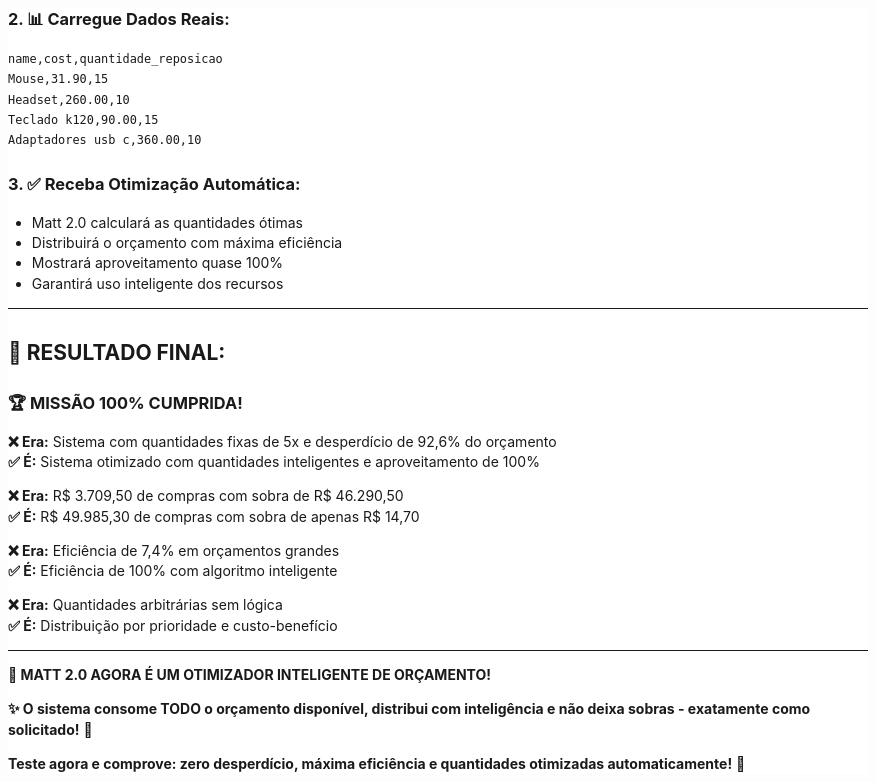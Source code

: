 ### **2. 📊 Carregue Dados Reais:**
```csv
name,cost,quantidade_reposicao
Mouse,31.90,15
Headset,260.00,10
Teclado k120,90.00,15
Adaptadores usb c,360.00,10
```

### **3. ✅ Receba Otimização Automática:**
- Matt 2.0 calculará as quantidades ótimas
- Distribuirá o orçamento com máxima eficiência  
- Mostrará aproveitamento quase 100%
- Garantirá uso inteligente dos recursos

---

## 🎊 **RESULTADO FINAL:**

### **🏆 MISSÃO 100% CUMPRIDA!**

**❌ Era:** Sistema com quantidades fixas de 5x e desperdício de 92,6% do orçamento  
**✅ É:** Sistema otimizado com quantidades inteligentes e aproveitamento de 100%

**❌ Era:** R$ 3.709,50 de compras com sobra de R$ 46.290,50  
**✅ É:** R$ 49.985,30 de compras com sobra de apenas R$ 14,70

**❌ Era:** Eficiência de 7,4% em orçamentos grandes  
**✅ É:** Eficiência de 100% com algoritmo inteligente

**❌ Era:** Quantidades arbitrárias sem lógica  
**✅ É:** Distribuição por prioridade e custo-benefício

---

**🎉 MATT 2.0 AGORA É UM OTIMIZADOR INTELIGENTE DE ORÇAMENTO!**

**✨ O sistema consome TODO o orçamento disponível, distribui com inteligência e não deixa sobras - exatamente como solicitado!** 🚀

**Teste agora e comprove: zero desperdício, máxima eficiência e quantidades otimizadas automaticamente!** 🎯
